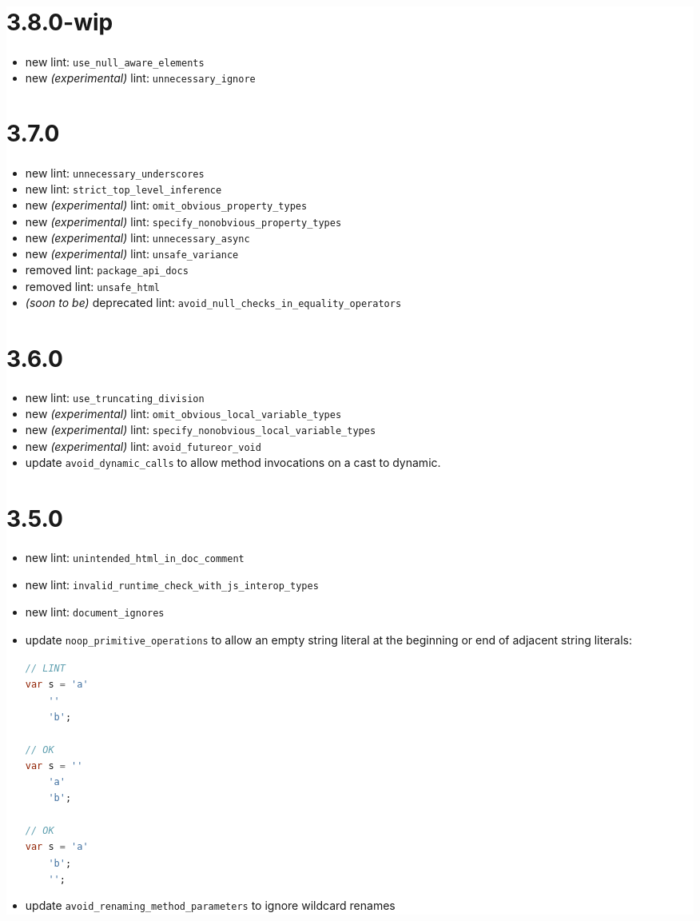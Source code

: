 # 3.8.0-wip

- new lint: `use_null_aware_elements`
- new _(experimental)_ lint: `unnecessary_ignore`

# 3.7.0

- new lint: `unnecessary_underscores`
- new lint: `strict_top_level_inference`
- new _(experimental)_ lint: `omit_obvious_property_types`
- new _(experimental)_ lint: `specify_nonobvious_property_types`
- new _(experimental)_ lint: `unnecessary_async`
- new _(experimental)_ lint: `unsafe_variance`
- removed lint: `package_api_docs`
- removed lint: `unsafe_html`
- _(soon to be)_ deprecated lint: `avoid_null_checks_in_equality_operators`

# 3.6.0

- new lint: `use_truncating_division`
- new _(experimental)_ lint: `omit_obvious_local_variable_types`
- new _(experimental)_ lint: `specify_nonobvious_local_variable_types`
- new _(experimental)_ lint: `avoid_futureor_void`
- update `avoid_dynamic_calls` to allow method invocations on a cast to
  dynamic.

# 3.5.0

- new lint: `unintended_html_in_doc_comment`
- new lint: `invalid_runtime_check_with_js_interop_types`
- new lint: `document_ignores`
- update `noop_primitive_operations` to allow an empty string literal at the
  beginning or end of adjacent string literals:

  ```dart
  // LINT
  var s = 'a'
      ''
      'b';

  // OK
  var s = ''
      'a'
      'b';

  // OK
  var s = 'a'
      'b';
      '';
  ```
- update `avoid_renaming_method_parameters` to ignore wildcard renames
